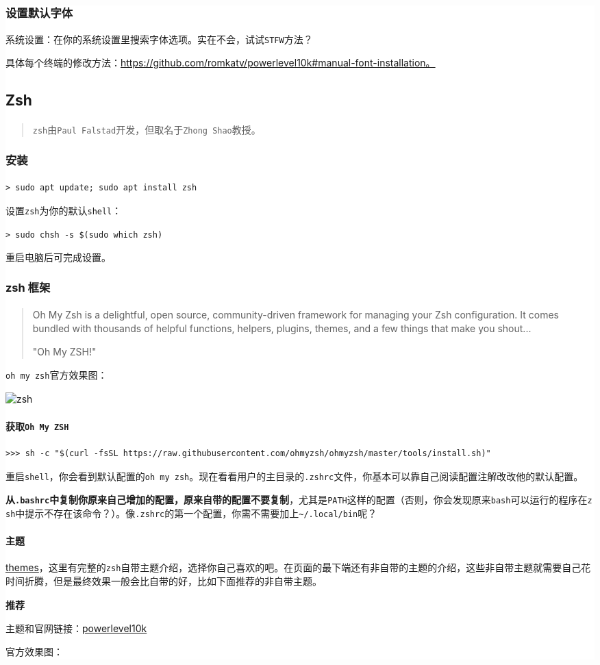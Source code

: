 ### 设置默认字体

系统设置：在你的系统设置里搜索字体选项。实在不会，试试`STFW`方法？

具体每个终端的修改方法：https://github.com/romkatv/powerlevel10k#manual-font-installation。

## Zsh

> `zsh`由`Paul Falstad`开发，但取名于`Zhong Shao`教授。

### 安装

```shell
> sudo apt update; sudo apt install zsh
```

设置`zsh`为你的默认`shell`：

```shell
> sudo chsh -s $(sudo which zsh)
```

重启电脑后可完成设置。

### zsh 框架

> Oh My Zsh is a delightful, open source, community-driven framework for managing your Zsh configuration. It comes bundled with thousands of helpful functions, helpers, plugins, themes, and a few things that make you shout...
>
> "Oh My ZSH!"

`oh my zsh`官方效果图：

![zsh](https://cloud.githubusercontent.com/assets/2618447/6316862/70f58fb6-ba03-11e4-82c9-c083bf9a6574.png)

#### 获取`Oh My ZSH`

```shell
>>> sh -c "$(curl -fsSL https://raw.githubusercontent.com/ohmyzsh/ohmyzsh/master/tools/install.sh)"
```

重启`shell`，你会看到默认配置的`oh my zsh`。现在看看用户的主目录的`.zshrc`文件，你基本可以靠自己阅读配置注解改改他的默认配置。

**从`.bashrc`中复制你原来自己增加的配置，原来自带的配置不要复制**，尤其是`PATH`这样的配置（否则，你会发现原来`bash`可以运行的程序在`zsh`中提示不存在该命令？）。像`.zshrc`的第一个配置，你需不需要加上`~/.local/bin`呢？

#### 主题

[themes](https://github.com/ohmyzsh/ohmyzsh/wiki/Themes)，这里有完整的`zsh`自带主题介绍，选择你自己喜欢的吧。在页面的最下端还有非自带的主题的介绍，这些非自带主题就需要自己花时间折腾，但是最终效果一般会比自带的好，比如下面推荐的非自带主题。

**推荐**

主题和官网链接：[powerlevel10k](https://github.com/romkatv/powerlevel10k)

官方效果图：
